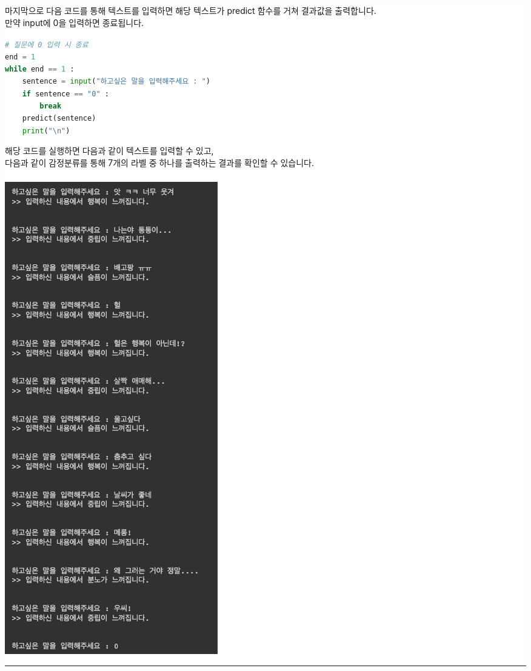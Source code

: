 마지막으로 다음 코드를 통해 텍스트를 입력하면 해당 텍스트가 predict 함수를 거쳐 결과값을 출력합니다.<br>
만약 input에 0을 입력하면 종료됩니다.<br>

``` python
# 질문에 0 입력 시 종료
end = 1
while end == 1 :
    sentence = input("하고싶은 말을 입력해주세요 : ")
    if sentence == "0" :
        break
    predict(sentence)
    print("\n")
```
해당 코드를 실행하면 다음과 같이 텍스트를 입력할 수 있고, <br>
다음과 같이 감정분류를 통해 7개의 라벨 중 하나를 출력하는 결과를 확인할 수 있습니다. <br>
<br>
![](/assets/img/2023-01-08/4.png)

---